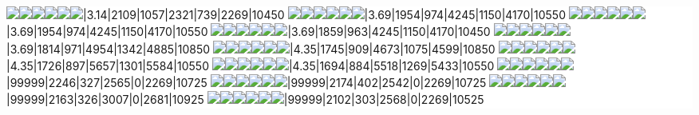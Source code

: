 ![](/item/3095.png)![](/item/3046.png)![](/item/6695.png)![](/item/1001.png)![](/item/1055.png)![](/item/1038.png)|3.14|2109|1057|2321|739|2269|10450
![](/item/3095.png)![](/item/8001.png)![](/item/6693.png)![](/item/1001.png)![](/item/1055.png)![](/item/1038.png)|3.69|1954|974|4245|1150|4170|10550
![](/item/3095.png)![](/item/8001.png)![](/item/6696.png)![](/item/1001.png)![](/item/1055.png)![](/item/1038.png)|3.69|1954|974|4245|1150|4170|10550
![](/item/3095.png)![](/item/8001.png)![](/item/3508.png)![](/item/1001.png)![](/item/1055.png)![](/item/1038.png)|3.69|1859|963|4245|1150|4170|10450
![](/item/3095.png)![](/item/8001.png)![](/item/3748.png)![](/item/1001.png)![](/item/1055.png)![](/item/1038.png)|3.69|1814|971|4954|1342|4885|10850
![](/item/3095.png)![](/item/8001.png)![](/item/6632.png)![](/item/1001.png)![](/item/1055.png)![](/item/1038.png)|4.35|1745|909|4673|1075|4599|10850
![](/item/3095.png)![](/item/8001.png)![](/item/3026.png)![](/item/1001.png)![](/item/1055.png)![](/item/1038.png)|4.35|1726|897|5657|1301|5584|10550
![](/item/3095.png)![](/item/8001.png)![](/item/6035.png)![](/item/1001.png)![](/item/1055.png)![](/item/1038.png)|4.35|1694|884|5518|1269|5433|10550
![](/item/3095.png)![](/item/6691.png)![](/item/6672.png)![](/item/1001.png)![](/item/1055.png)![](/item/1037.png)|99999|2246|327|2565|0|2269|10725
![](/item/3095.png)![](/item/6691.png)![](/item/3094.png)![](/item/1001.png)![](/item/1055.png)![](/item/1037.png)|99999|2174|402|2542|0|2269|10725
![](/item/3095.png)![](/item/6691.png)![](/item/3091.png)![](/item/1001.png)![](/item/1055.png)![](/item/1037.png)|99999|2163|326|3007|0|2681|10925
![](/item/3095.png)![](/item/6691.png)![](/item/3046.png)![](/item/1001.png)![](/item/1055.png)![](/item/1037.png)|99999|2102|303|2568|0|2269|10525

























































